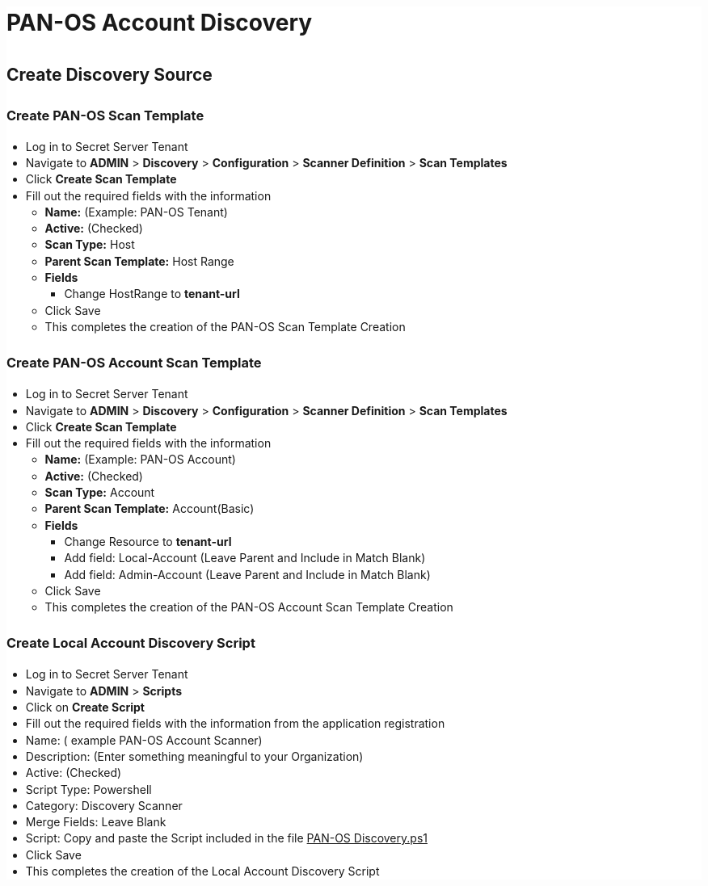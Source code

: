 # PAN-OS Account Discovery

## Create Discovery Source

### Create PAN-OS Scan Template

- Log in to Secret Server Tenant
- Navigate to **ADMIN** > **Discovery** > **Configuration** >   **Scanner Definition** > **Scan Templates** 
- Click **Create Scan Template**
- Fill out the required fields with the information
    - **Name:** (Example: PAN-OS Tenant)
    - **Active:** (Checked)
    - **Scan Type:** Host
    - **Parent Scan Template:** Host Range
    - **Fields**
        - Change HostRange to **tenant-url**
    - Click Save
    - This completes the creation of the PAN-OS Scan Template Creation
 

### Create PAN-OS Account Scan Template

- Log in to Secret Server Tenant
- Navigate to **ADMIN** > **Discovery** > **Configuration** >   **Scanner Definition** > **Scan Templates** 
- Click **Create Scan Template**
- Fill out the required fields with the information
    - **Name:** (Example: PAN-OS Account)
    - **Active:** (Checked)
    - **Scan Type:** Account
    - **Parent Scan Template:** Account(Basic)
    - **Fields**
        - Change Resource to **tenant-url**
        - Add field: Local-Account (Leave Parent and Include in Match Blank)
        - Add field: Admin-Account (Leave Parent and Include in Match Blank)
    - Click Save
    - This completes the creation of the PAN-OS Account Scan Template Creation
 
### Create Local Account Discovery Script

- Log in to Secret Server Tenant
- Navigate to **ADMIN** > **Scripts**
- Click on **Create Script**
- Fill out the required fields with the information from the application registration
- Name: ( example PAN-OS Account Scanner)
- Description: (Enter something meaningful to your Organization)
- Active: (Checked)
- Script Type: Powershell
- Category: Discovery Scanner
- Merge Fields: Leave Blank
- Script: Copy and paste the Script included in the file [PAN-OS Discovery.ps1](./PAN-OS%20Discovery.ps1)
- Click Save
- This completes the creation of the Local Account Discovery Script
